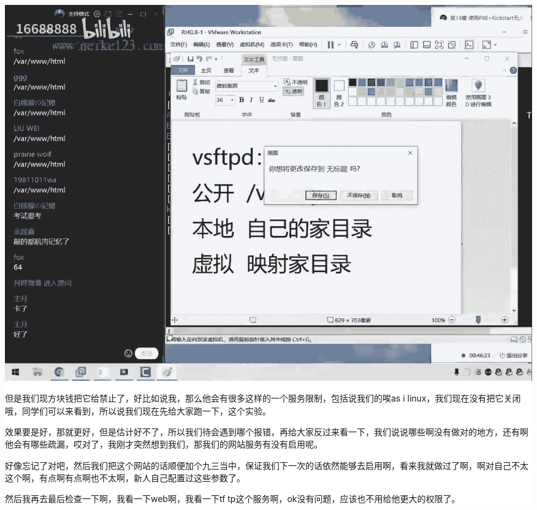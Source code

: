 ![](img/c7c34d1538b9658a035a51b14bf2c3aa_120.png)

但是我们现方块钱把它给禁止了，好比如说我，那么他会有很多这样的一个服务限制，包括说我们的唉as i linux，我们现在没有把它关闭哦，同学们可以来看到，所以说我们现在先给大家跑一下，这个实验。

效果要是好，那就更好，但是估计好不了，所以我们待会遇到哪个报错，再给大家反过来看一下，我们说说哪些啊没有做对的地方，还有啊他会有哪些疏漏，哎对了，我刚才突然想到我们，那我们的网站服务有没有启用呢。

好像忘记了对吧，然后我们把这个网站的话顺便加个九三当中，保证我们下一次的话依然能够去启用啊，看来我就做过了啊，啊对自己不太这个啊，有点啊有点啊也不太啊，新人自己配置过这些参数了。

然后我再去最后检查一下啊，我看一下web啊，我看一下tf tp这个服务啊，ok没有问题，应该也不用给他更大的权限了。


